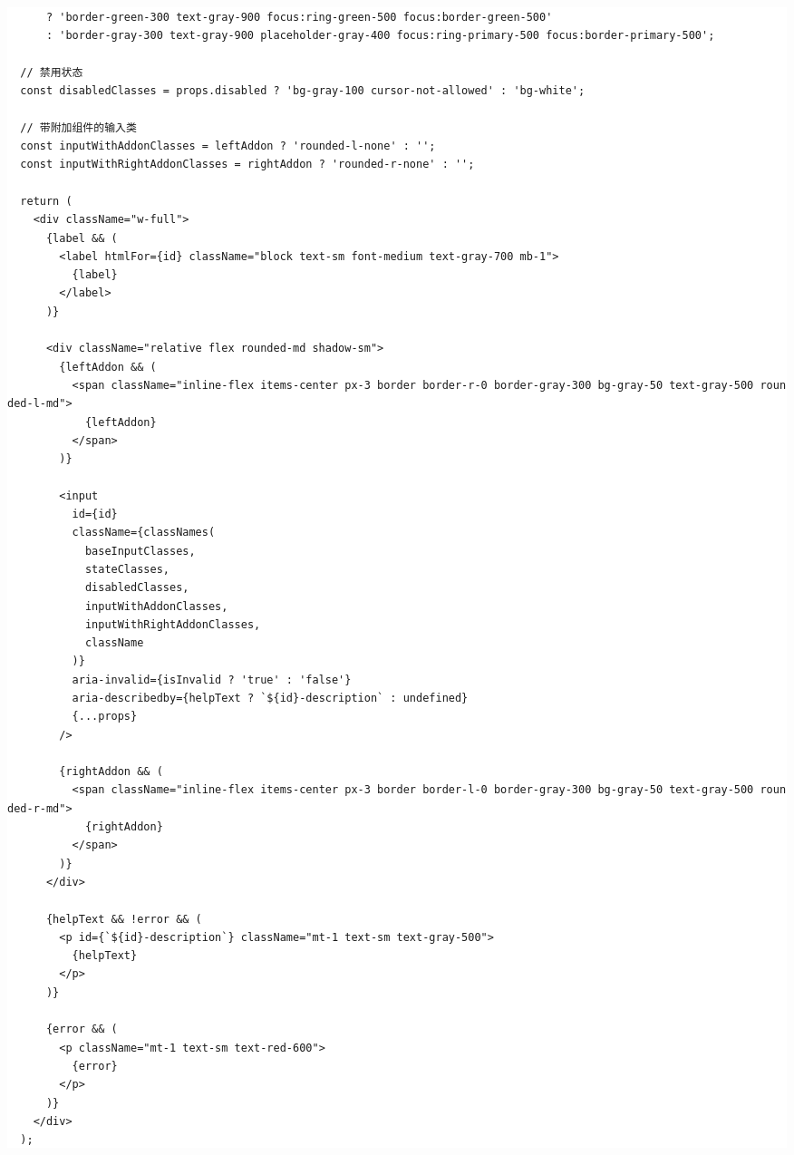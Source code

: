 ```tsx
      ? 'border-green-300 text-gray-900 focus:ring-green-500 focus:border-green-500'
      : 'border-gray-300 text-gray-900 placeholder-gray-400 focus:ring-primary-500 focus:border-primary-500';
  
  // 禁用状态
  const disabledClasses = props.disabled ? 'bg-gray-100 cursor-not-allowed' : 'bg-white';
  
  // 带附加组件的输入类
  const inputWithAddonClasses = leftAddon ? 'rounded-l-none' : '';
  const inputWithRightAddonClasses = rightAddon ? 'rounded-r-none' : '';
  
  return (
    <div className="w-full">
      {label && (
        <label htmlFor={id} className="block text-sm font-medium text-gray-700 mb-1">
          {label}
        </label>
      )}
      
      <div className="relative flex rounded-md shadow-sm">
        {leftAddon && (
          <span className="inline-flex items-center px-3 border border-r-0 border-gray-300 bg-gray-50 text-gray-500 rounded-l-md">
            {leftAddon}
          </span>
        )}
        
        <input
          id={id}
          className={classNames(
            baseInputClasses,
            stateClasses,
            disabledClasses,
            inputWithAddonClasses,
            inputWithRightAddonClasses,
            className
          )}
          aria-invalid={isInvalid ? 'true' : 'false'}
          aria-describedby={helpText ? `${id}-description` : undefined}
          {...props}
        />
        
        {rightAddon && (
          <span className="inline-flex items-center px-3 border border-l-0 border-gray-300 bg-gray-50 text-gray-500 rounded-r-md">
            {rightAddon}
          </span>
        )}
      </div>
      
      {helpText && !error && (
        <p id={`${id}-description`} className="mt-1 text-sm text-gray-500">
          {helpText}
        </p>
      )}
      
      {error && (
        <p className="mt-1 text-sm text-red-600">
          {error}
        </p>
      )}
    </div>
  );
```